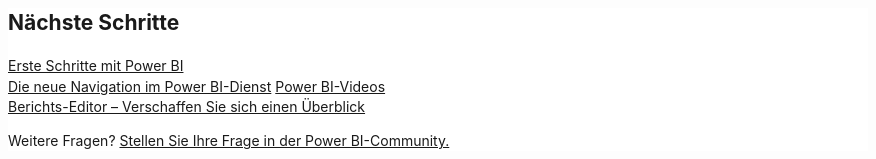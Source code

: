 ## <a name="next-steps"></a>Nächste Schritte
[Erste Schritte mit Power BI](service-get-started.md)  
[Die neue Navigation im Power BI-Dienst](service-the-new-power-bi-experience.md)
[Power BI-Videos](videos.md)  
[Berichts-Editor – Verschaffen Sie sich einen Überblick](service-the-report-editor-take-a-tour.md)

Weitere Fragen? [Stellen Sie Ihre Frage in der Power BI-Community.](http://community.powerbi.com/)

